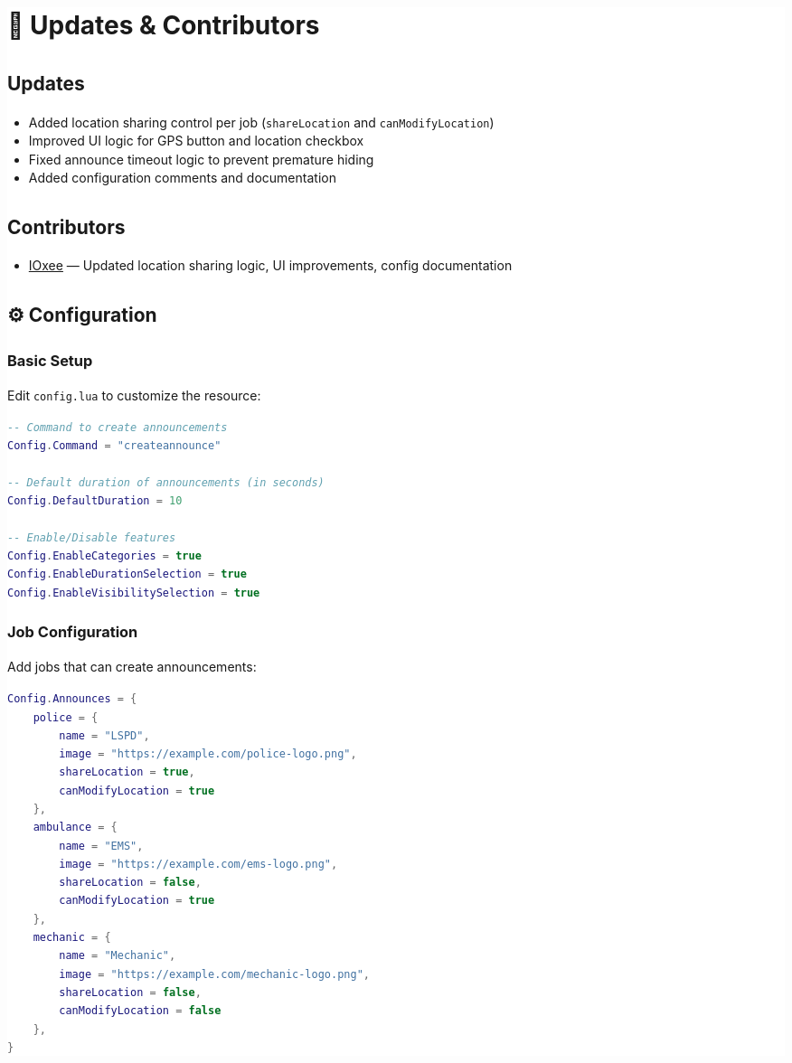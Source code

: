 # 📝 Updates & Contributors

## Updates

- Added location sharing control per job (`shareLocation` and `canModifyLocation`)
- Improved UI logic for GPS button and location checkbox
- Fixed announce timeout logic to prevent premature hiding
- Added configuration comments and documentation

## Contributors
- [IOxee](https://github.com/IOxee) — Updated location sharing logic, UI improvements, config documentation


## ⚙️ Configuration

### Basic Setup

Edit `config.lua` to customize the resource:

```lua
-- Command to create announcements
Config.Command = "createannounce"

-- Default duration of announcements (in seconds)
Config.DefaultDuration = 10

-- Enable/Disable features
Config.EnableCategories = true
Config.EnableDurationSelection = true
Config.EnableVisibilitySelection = true
```

### Job Configuration

Add jobs that can create announcements:

```lua
Config.Announces = {
    police = { 
        name = "LSPD", 
        image = "https://example.com/police-logo.png",
        shareLocation = true,
        canModifyLocation = true
    },
    ambulance = { 
        name = "EMS", 
        image = "https://example.com/ems-logo.png",
        shareLocation = false,
        canModifyLocation = true
    },
    mechanic = { 
        name = "Mechanic", 
        image = "https://example.com/mechanic-logo.png",
        shareLocation = false,
        canModifyLocation = false
    },
}
```
